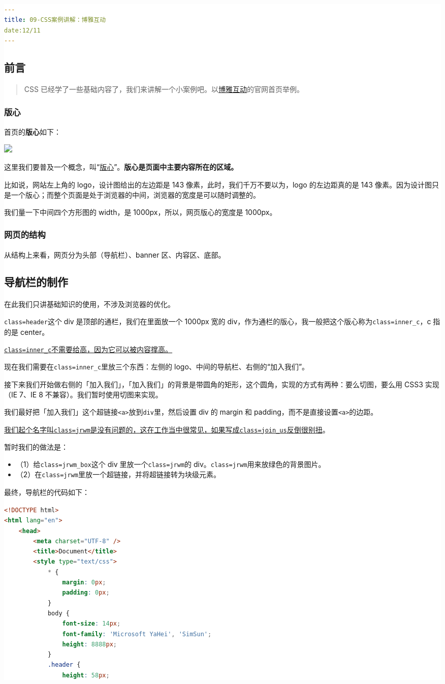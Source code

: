 ```yaml
---
title: 09-CSS案例讲解：博雅互动
date:12/11
---
```


## 前言

> CSS 已经学了一些基础内容了，我们来讲解一个小案例吧。以[博雅互动](http://www.boyaa.com/)的官网首页举例。

### 版心

首页的**版心**如下：

![](http://img.smyhvae.com/20170813_1535.png)

这里我们要普及一个概念，叫“[版心](https://baike.baidu.com/item/%E7%89%88%E5%BF%83)”。**版心是页面中主要内容所在的区域。**

比如说，网站左上角的 logo，设计图给出的左边距是 143 像素，此时，我们千万不要以为，logo 的左边距真的是 143 像素。因为设计图只是一个版心；而整个页面是处于浏览器的中间，浏览器的宽度是可以随时调整的。

我们量一下中间四个方形图的 width，是 1000px，所以，网页版心的宽度是 1000px。

### 网页的结构

从结构上来看，网页分为头部（导航栏）、banner 区、内容区、底部。

## 导航栏的制作

在此我们只讲基础知识的使用，不涉及浏览器的优化。

`class=header`这个 div 是顶部的通栏，我们在里面放一个 1000px 宽的 div，作为通栏的版心，我一般把这个版心称为`class=inner_c`，c 指的是 center。

<u>`class=inner_c`不需要给高，因为它可以被内容撑高。</u>

现在我们需要在`class=inner_c`里放三个东西：左侧的 logo、中间的导航栏、右侧的“加入我们”。

接下来我们开始做右侧的「加入我们」，「加入我们」的背景是带圆角的矩形，这个圆角，实现的方式有两种：要么切图，要么用 CSS3 实现（IE 7、IE 8 不兼容）。我们暂时使用切图来实现。

我们最好把「加入我们」这个超链接`<a>`放到`div`里，然后设置 div 的 margin 和 padding，而不是直接设置`<a>`的边距。

<u>我们起个名字叫`class=jrwm`是没有问题的，这在工作当中很常见，如果写成`class=join_us`反倒很别扭</u>。

暂时我们的做法是：

- （1）给`class=jrwm_box`这个 div 里放一个`class=jrwm`的 div。`class=jrwm`用来放绿色的背景图片。
- （2）在`class=jrwm`里放一个超链接，并将超链接转为块级元素。

最终，导航栏的代码如下：

```html
<!DOCTYPE html>
<html lang="en">
	<head>
		<meta charset="UTF-8" />
		<title>Document</title>
		<style type="text/css">
			* {
				margin: 0px;
				padding: 0px;
			}
			body {
				font-size: 14px;
				font-family: 'Microsoft YaHei', 'SimSun';
				height: 8888px;
			}
			.header {
				height: 58px;
```